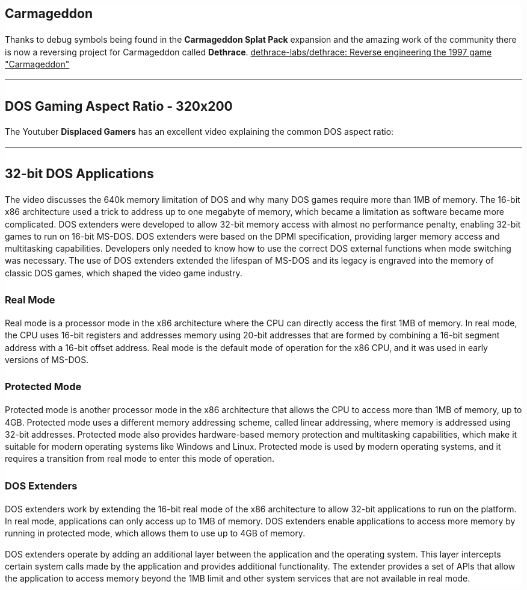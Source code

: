 ## Carmageddon 
Thanks to debug symbols being found in the **Carmageddon Splat Pack** expansion and the amazing work of the community there is now a reversing project for Carmageddon called **Dethrace**.
[dethrace-labs/dethrace: Reverse engineering the 1997 game "Carmageddon"](https://github.com/dethrace-labs/dethrace?tab=readme-ov-file)

---
## DOS Gaming Aspect Ratio - 320x200
The Youtuber **Displaced Gamers** has an excellent video explaining the common DOS aspect ratio:
<iframe width="560" height="315" src="https://www.youtube.com/embed/YvckyWxHAIw" title="YouTube video player" frameborder="0" allow="accelerometer; autoplay; clipboard-write; encrypted-media; gyroscope; picture-in-picture" allowfullscreen></iframe>

---
## 32-bit DOS Applications
<iframe width="560" height="315" src="https://www.youtube-nocookie.com/embed/EDl9qBZ9Bb0?controls=0" title="YouTube video player" frameborder="0" allow="accelerometer; autoplay; clipboard-write; encrypted-media; gyroscope; picture-in-picture; web-share" allowfullscreen></iframe>
The video discusses the 640k memory limitation of DOS and why many DOS games require more than 1MB of memory. The 16-bit x86 architecture used a trick to address up to one megabyte of memory, which became a limitation as software became more complicated. DOS extenders were developed to allow 32-bit memory access with almost no performance penalty, enabling 32-bit games to run on 16-bit MS-DOS. DOS extenders were based on the DPMI specification, providing larger memory access and multitasking capabilities. Developers only needed to know how to use the correct DOS external functions when mode switching was necessary. The use of DOS extenders extended the lifespan of MS-DOS and its legacy is engraved into the memory of classic DOS games, which shaped the video game industry.

### Real Mode
Real mode is a processor mode in the x86 architecture where the CPU can directly access the first 1MB of memory. In real mode, the CPU uses 16-bit registers and addresses memory using 20-bit addresses that are formed by combining a 16-bit segment address with a 16-bit offset address. Real mode is the default mode of operation for the x86 CPU, and it was used in early versions of MS-DOS.

### Protected Mode
Protected mode is another processor mode in the x86 architecture that allows the CPU to access more than 1MB of memory, up to 4GB. Protected mode uses a different memory addressing scheme, called linear addressing, where memory is addressed using 32-bit addresses. Protected mode also provides hardware-based memory protection and multitasking capabilities, which make it suitable for modern operating systems like Windows and Linux. Protected mode is used by modern operating systems, and it requires a transition from real mode to enter this mode of operation.

### DOS Extenders
DOS extenders work by extending the 16-bit real mode of the x86 architecture to allow 32-bit applications to run on the platform. In real mode, applications can only access up to 1MB of memory. DOS extenders enable applications to access more memory by running in protected mode, which allows them to use up to 4GB of memory.

DOS extenders operate by adding an additional layer between the application and the operating system. This layer intercepts certain system calls made by the application and provides additional functionality. The extender provides a set of APIs that allow the application to access memory beyond the 1MB limit and other system services that are not available in real mode.
